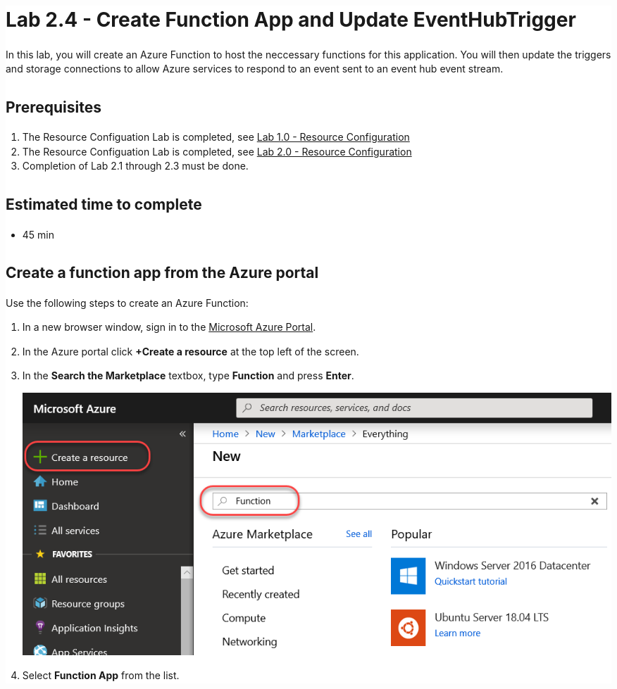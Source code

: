 # Lab 2.4 - Create Function App and Update EventHubTrigger

In this lab, you will create an Azure Function to host the neccessary functions for this application. You will then update the triggers and storage connections to allow Azure services to respond to an event sent to an event hub event stream.

## Prerequisites
1. The Resource Configuation Lab is completed, see [Lab 1.0 - Resource Configuration](https://github.com/Azure/IoT-Pi-Day/tree/master/Lab%201%20-%20Getting%20started%20with%20the%20Sense%20HAT/Lab%201.0%20-%20Resource%20Configuration)
2. The Resource Configuation Lab is completed, see [Lab 2.0 - Resource Configuration](https://github.com/Azure/IoT-Pi-Day/tree/master/Lab%202%20-%20Working%20with%20Hubway%20Data/Lab%202.0%20-%20Resource%20Configuration)
3. Completion of Lab 2.1 through 2.3 must be done.

## Estimated time to complete
- 45 min

## Create a function app from the Azure portal

Use the following steps to create an Azure Function:    

1. In a new browser window, sign in to the [Microsoft Azure Portal](https://portal.azure.com).

2. In the Azure portal click **+Create a resource** at the top left of the screen.

3. In the **Search the Marketplace** textbox, type **Function** and press **Enter**.

    ![Image](/images/lab-2.4-image1.png)

4. Select **Function App** from the list.
